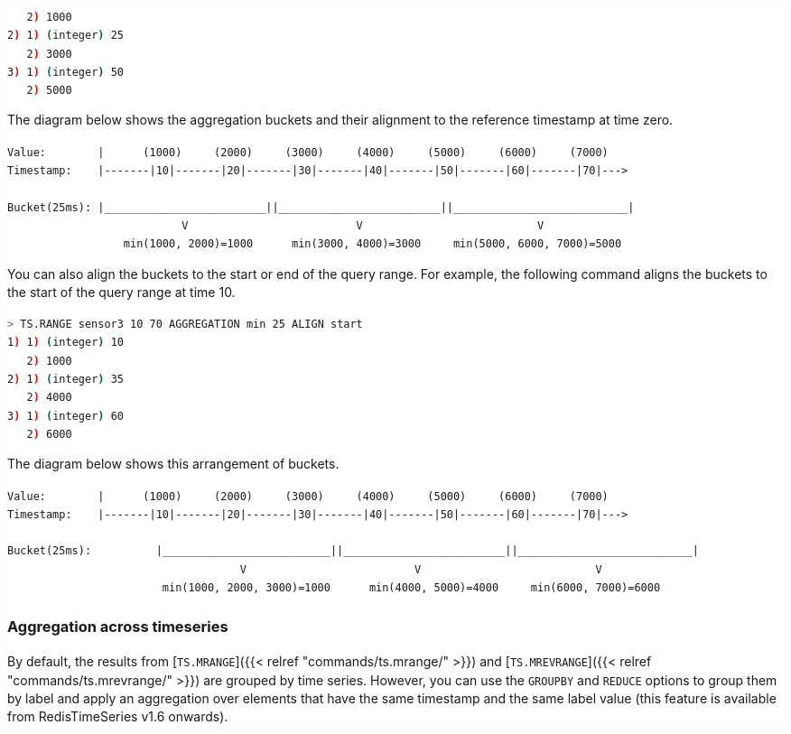 ```bash
   2) 1000
2) 1) (integer) 25
   2) 3000
3) 1) (integer) 50
   2) 5000
```


The diagram below shows the aggregation buckets and their alignment to the reference timestamp
at time zero.

```
Value:        |      (1000)     (2000)     (3000)     (4000)     (5000)     (6000)     (7000)
Timestamp:    |-------|10|-------|20|-------|30|-------|40|-------|50|-------|60|-------|70|--->

Bucket(25ms): |_________________________||_________________________||___________________________|
                           V                          V                           V
                  min(1000, 2000)=1000      min(3000, 4000)=3000     min(5000, 6000, 7000)=5000
```

You can also align the buckets to the start or end of the query range. For example, the following command aligns the buckets to the start of the query range at time 10.


```bash
> TS.RANGE sensor3 10 70 AGGREGATION min 25 ALIGN start
1) 1) (integer) 10
   2) 1000
2) 1) (integer) 35
   2) 4000
3) 1) (integer) 60
   2) 6000
```


The diagram below shows this arrangement of buckets.

```
Value:        |      (1000)     (2000)     (3000)     (4000)     (5000)     (6000)     (7000)
Timestamp:    |-------|10|-------|20|-------|30|-------|40|-------|50|-------|60|-------|70|--->

Bucket(25ms):          |__________________________||_________________________||___________________________|
                                    V                          V                           V
                        min(1000, 2000, 3000)=1000      min(4000, 5000)=4000     min(6000, 7000)=6000
```

### Aggregation across timeseries

By default, the results from
[`TS.MRANGE`]({{< relref "commands/ts.mrange/" >}}) and
[`TS.MREVRANGE`]({{< relref "commands/ts.mrevrange/" >}}) are grouped by time series. However, you can use the `GROUPBY` and `REDUCE` options to group them by label and apply an aggregation over elements
that have the same timestamp and the same label value (this feature is available from RedisTimeSeries v1.6 onwards).
